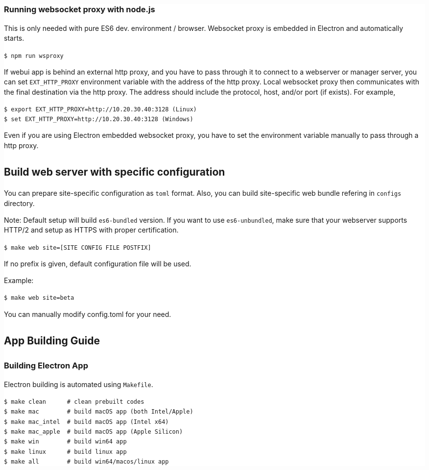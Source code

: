 
### Running websocket proxy with node.js

This is only needed with pure ES6 dev. environment / browser. Websocket proxy is embedded in Electron and automatically starts.

```console
$ npm run wsproxy
```

If webui app is behind an external http proxy, and you have to pass through
it to connect to a webserver or manager server, you can set
`EXT_HTTP_PROXY` environment variable with the address of the http proxy.
Local websocket proxy then communicates with the final destination via the http
proxy. The address should include the protocol, host, and/or port (if exists).
For example,

```console
$ export EXT_HTTP_PROXY=http://10.20.30.40:3128 (Linux)
$ set EXT_HTTP_PROXY=http://10.20.30.40:3128 (Windows)
```

Even if you are using Electron embedded websocket proxy, you have to set the
environment variable manually to pass through a http proxy.


## Build web server with specific configuration

You can prepare site-specific configuration as `toml` format. Also, you can build site-specific web bundle refering in `configs` directory.

Note: Default setup will build `es6-bundled` version. If you want to use `es6-unbundled`, make sure that your webserver supports HTTP/2 and setup as HTTPS with proper certification.

```console
$ make web site=[SITE CONFIG FILE POSTFIX]
```
If no prefix is given, default configuration file will be used.

Example:

```console
$ make web site=beta
```

You can manually modify config.toml for your need.

## App Building Guide
### Building Electron App

Electron building is automated using `Makefile`.

```console
$ make clean      # clean prebuilt codes
$ make mac        # build macOS app (both Intel/Apple)
$ make mac_intel  # build macOS app (Intel x64)
$ make mac_apple  # build macOS app (Apple Silicon)
$ make win        # build win64 app
$ make linux      # build linux app
$ make all        # build win64/macos/linux app
```
